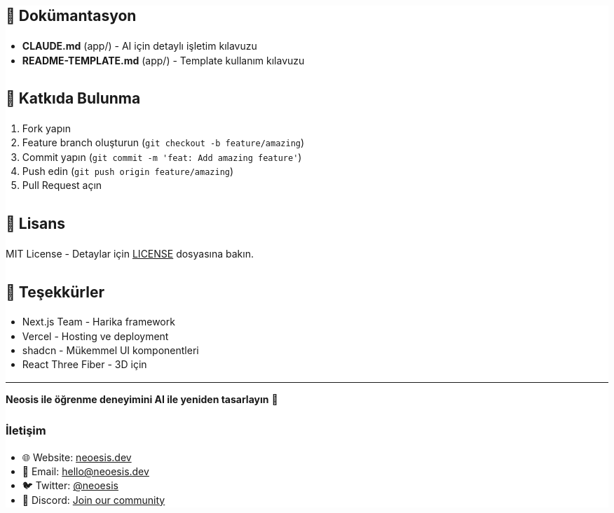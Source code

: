## 📖 Dokümantasyon

- **CLAUDE.md** (app/) - AI için detaylı işletim kılavuzu
- **README-TEMPLATE.md** (app/) - Template kullanım kılavuzu

## 🤝 Katkıda Bulunma

1. Fork yapın
2. Feature branch oluşturun (`git checkout -b feature/amazing`)
3. Commit yapın (`git commit -m 'feat: Add amazing feature'`)
4. Push edin (`git push origin feature/amazing`)
5. Pull Request açın

## 📝 Lisans

MIT License - Detaylar için [LICENSE](LICENSE) dosyasına bakın.

## 🙏 Teşekkürler

- Next.js Team - Harika framework
- Vercel - Hosting ve deployment
- shadcn - Mükemmel UI komponentleri
- React Three Fiber - 3D için

---

**Neosis ile öğrenme deneyimini AI ile yeniden tasarlayın** 🚀

### İletişim

- 🌐 Website: [neoesis.dev](#)
- 📧 Email: hello@neoesis.dev
- 🐦 Twitter: [@neoesis](#)
- 💬 Discord: [Join our community](#)
